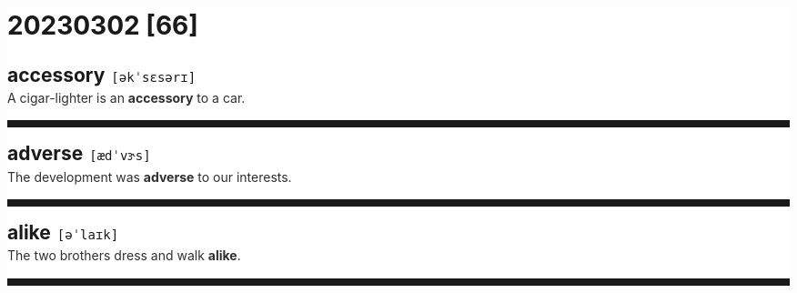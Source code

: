 <style>
/*不显示details的三角符号*/
details > summary::marker {
    display: none;
    content: none;
}
/*去掉外边框*/
details summary{
    outline:none;
    cursor:pointer;/*鼠标放上去之后变成手型*/
}
/*去掉前面默认的小黑三角*/
details summary::-webkit-details-marker{
    display:none; 
}
</style>
# 20230302 [66]  

<div style="display: flex;align-items: baseline;">
    <h2 style="margin-bottom: 0;margin-top: 0">accessory</h2>
    <p style="padding:0 .5em; margin: 0;font-family: monospace;">[əkˈsɛsərɪ]</p>
    <p class="interpretation_46765" style="display:none ;padding:0 .5em; margin: 0; white-space: nowrap;overflow: hidden;text-overflow: ellipsis;">n. 配件；附件；从犯
adj. 附属的</p>
</div>
<details class="details_46765"><summary style="color: #303030;">A cigar-lighter is an <strong>accessory</strong> to a car.</summary></details>
<hr style="padding-bottom: 0.5em;" />


<div style="display: flex;align-items: baseline;">
    <h2 style="margin-bottom: 0;margin-top: 0">adverse</h2>
    <p style="padding:0 .5em; margin: 0;font-family: monospace;">[ædˈvɝs]</p>
    <p class="interpretation_46765" style="display:none ;padding:0 .5em; margin: 0; white-space: nowrap;overflow: hidden;text-overflow: ellipsis;">adj. 不利的；有害的；相反的；敌对的</p>
</div>
<details class="details_46765"><summary style="color: #303030;">The development was <strong>adverse</strong> to our interests.</summary></details>
<hr style="padding-bottom: 0.5em;" />


<div style="display: flex;align-items: baseline;">
    <h2 style="margin-bottom: 0;margin-top: 0">alike</h2>
    <p style="padding:0 .5em; margin: 0;font-family: monospace;">[əˈlaɪk]</p>
    <p class="interpretation_46765" style="display:none ;padding:0 .5em; margin: 0; white-space: nowrap;overflow: hidden;text-overflow: ellipsis;">adj. 相同的；相像的
adv. 相同地；相像地</p>
</div>
<details class="details_46765"><summary style="color: #303030;">The two brothers dress and walk <strong>alike</strong>.</summary></details>
<hr style="padding-bottom: 0.5em;" />
